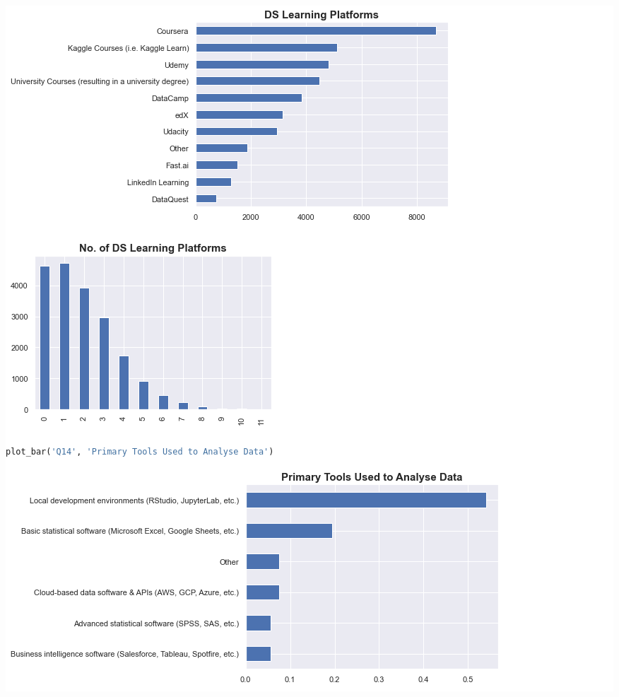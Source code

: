 
![png](/2019/images/output_27_0.png)



![png](/2019/images/output_27_1.png)



```python
plot_bar('Q14', 'Primary Tools Used to Analyse Data')
```


![png](/2019/images/output_28_0.png)
